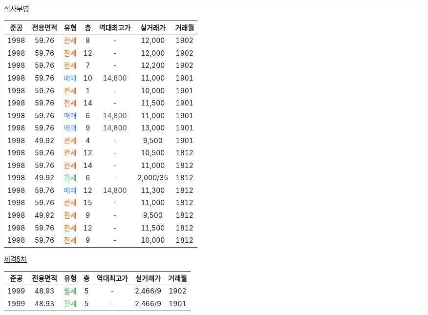 [석사부영](https://search.naver.com/search.naver?query=%EA%B0%95%EC%9B%90%EB%8F%84+%EC%B6%98%EC%B2%9C%EC%8B%9C+%EC%84%9D%EC%82%AC%EB%8F%99+%EC%84%9D%EC%82%AC%EB%B6%80%EC%98%81)

|준공|전용면적|유형|층|역대최고가|실거래가|거래월|
|:---:|:---:|:---:|:---:|:---:|:---:|:---:|
|1998|59.76|<span style="color:#ff5a00">전세</span>|8|<span style="color:#444444">-</span>|12,000|1902|
|1998|59.76|<span style="color:#ff5a00">전세</span>|12|<span style="color:#444444">-</span>|12,000|1902|
|1998|59.76|<span style="color:#ff5a00">전세</span>|7|<span style="color:#444444">-</span>|12,200|1902|
|1998|59.76|<span style="color:#4285f3">매매</span>|10|<span style="color:#444444">14,800</span>|11,000|1901|
|1998|59.76|<span style="color:#ff5a00">전세</span>|1|<span style="color:#444444">-</span>|10,000|1901|
|1998|59.76|<span style="color:#ff5a00">전세</span>|14|<span style="color:#444444">-</span>|11,500|1901|
|1998|59.76|<span style="color:#4285f3">매매</span>|6|<span style="color:#444444">14,800</span>|11,000|1901|
|1998|59.76|<span style="color:#4285f3">매매</span>|9|<span style="color:#444444">14,800</span>|13,000|1901|
|1998|49.92|<span style="color:#ff5a00">전세</span>|4|<span style="color:#444444">-</span>|9,500|1901|
|1998|59.76|<span style="color:#ff5a00">전세</span>|12|<span style="color:#444444">-</span>|10,500|1812|
|1998|59.76|<span style="color:#ff5a00">전세</span>|14|<span style="color:#444444">-</span>|11,000|1812|
|1998|49.92|<span style="color:#34a853">월세</span>|6|<span style="color:#444444">-</span>|2,000/35|1812|
|1998|59.76|<span style="color:#4285f3">매매</span>|12|<span style="color:#444444">14,800</span>|11,300|1812|
|1998|59.76|<span style="color:#ff5a00">전세</span>|15|<span style="color:#444444">-</span>|11,000|1812|
|1998|49.92|<span style="color:#ff5a00">전세</span>|9|<span style="color:#444444">-</span>|9,500|1812|
|1998|59.76|<span style="color:#ff5a00">전세</span>|12|<span style="color:#444444">-</span>|11,500|1812|
|1998|59.76|<span style="color:#ff5a00">전세</span>|9|<span style="color:#444444">-</span>|10,000|1812|


<script async src="//pagead2.googlesyndication.com/pagead/js/adsbygoogle.js"></script>

<ins class="adsbygoogle"
     style="display:block"
     data-ad-client="ca-pub-2446590836940007"
     data-ad-slot="1659523306"
     data-ad-format="auto"
     data-full-width-responsive="true"></ins>
<script>
(adsbygoogle = window.adsbygoogle || []).push({});
</script>


[세경5차](https://search.naver.com/search.naver?query=%EA%B0%95%EC%9B%90%EB%8F%84+%EC%B6%98%EC%B2%9C%EC%8B%9C+%EC%84%9D%EC%82%AC%EB%8F%99+%EC%84%B8%EA%B2%BD5%EC%B0%A8)

|준공|전용면적|유형|층|역대최고가|실거래가|거래월|
|:---:|:---:|:---:|:---:|:---:|:---:|:---:|
|1999|48.93|<span style="color:#34a853">월세</span>|5|<span style="color:#444444">-</span>|2,466/9|1902|
|1999|48.93|<span style="color:#34a853">월세</span>|5|<span style="color:#444444">-</span>|2,466/9|1901|
